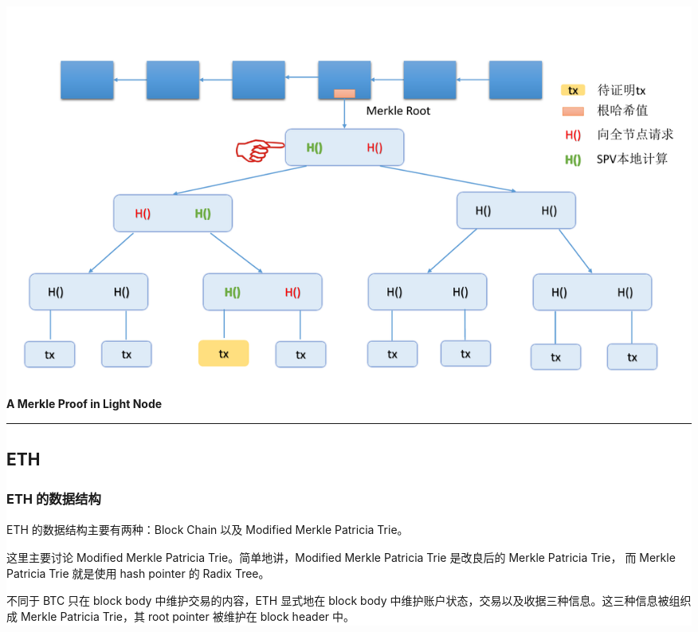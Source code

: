 ![mpt](img/merkle_proof-4.png)
**A Merkle Proof in Light Node**

---

## ETH

### ETH 的数据结构
ETH 的数据结构主要有两种：Block Chain 以及 Modified Merkle Patricia Trie。

这里主要讨论 Modified Merkle Patricia Trie。简单地讲，Modified Merkle Patricia Trie 是改良后的 Merkle Patricia Trie， 而 Merkle Patricia Trie 就是使用 hash pointer 的 Radix Tree。

不同于 BTC 只在 block body 中维护交易的内容，ETH 显式地在 block body 中维护账户状态，交易以及收据三种信息。这三种信息被组织成 Merkle Patricia Trie，其 root pointer 被维护在 block header 中。
